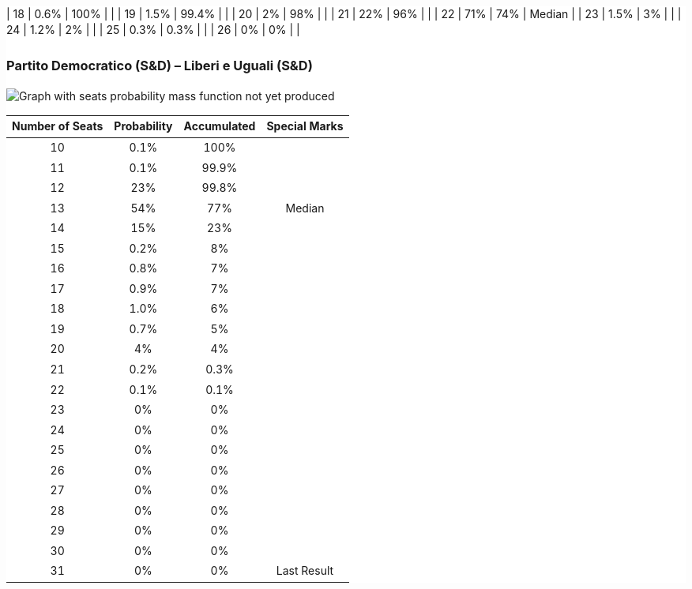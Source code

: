 | 18 | 0.6% | 100% |  |
| 19 | 1.5% | 99.4% |  |
| 20 | 2% | 98% |  |
| 21 | 22% | 96% |  |
| 22 | 71% | 74% | Median |
| 23 | 1.5% | 3% |  |
| 24 | 1.2% | 2% |  |
| 25 | 0.3% | 0.3% |  |
| 26 | 0% | 0% |  |

### Partito Democratico (S&D) – Liberi e Uguali (S&D)

![Graph with seats probability mass function not yet produced](2019-05-08-Piepoli-coalitions-seats-pmf-pd–leu.png "Seats Probability Mass Function")

| Number of Seats | Probability | Accumulated | Special Marks |
|:---------------:|:-----------:|:-----------:|:-------------:|
| 10 | 0.1% | 100% |  |
| 11 | 0.1% | 99.9% |  |
| 12 | 23% | 99.8% |  |
| 13 | 54% | 77% | Median |
| 14 | 15% | 23% |  |
| 15 | 0.2% | 8% |  |
| 16 | 0.8% | 7% |  |
| 17 | 0.9% | 7% |  |
| 18 | 1.0% | 6% |  |
| 19 | 0.7% | 5% |  |
| 20 | 4% | 4% |  |
| 21 | 0.2% | 0.3% |  |
| 22 | 0.1% | 0.1% |  |
| 23 | 0% | 0% |  |
| 24 | 0% | 0% |  |
| 25 | 0% | 0% |  |
| 26 | 0% | 0% |  |
| 27 | 0% | 0% |  |
| 28 | 0% | 0% |  |
| 29 | 0% | 0% |  |
| 30 | 0% | 0% |  |
| 31 | 0% | 0% | Last Result |
